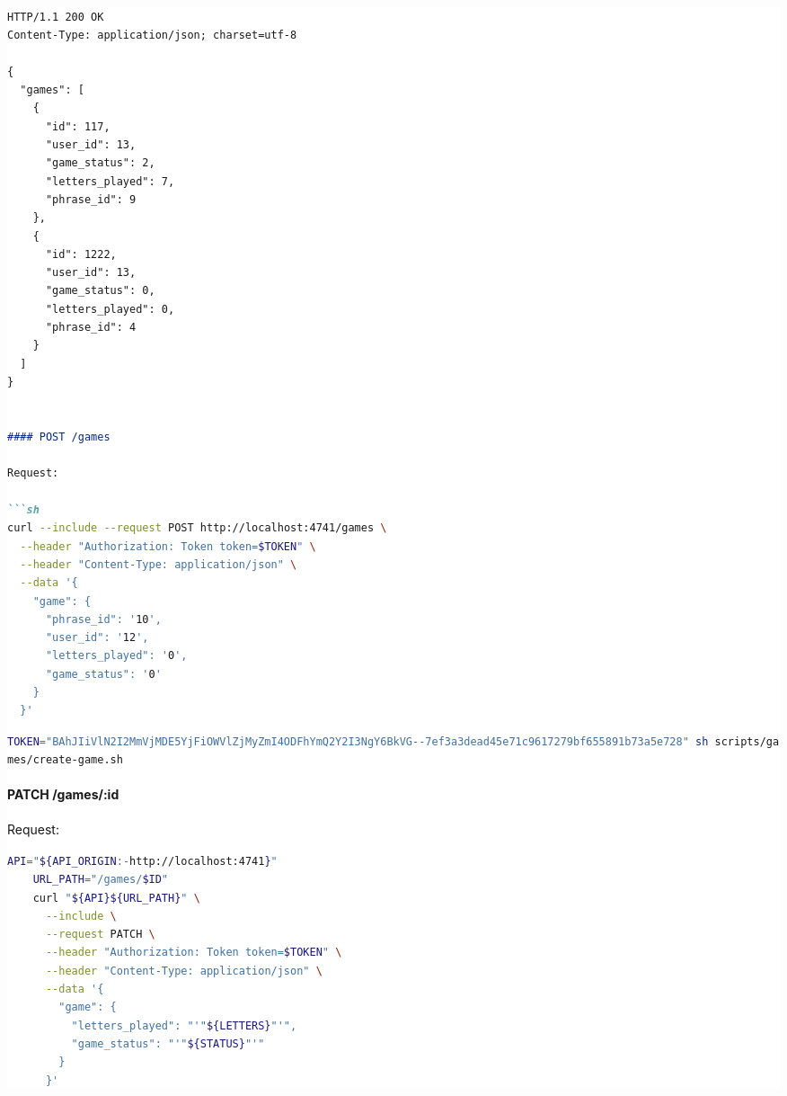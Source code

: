 ```md
HTTP/1.1 200 OK
Content-Type: application/json; charset=utf-8

{
  "games": [
    {
      "id": 117,
      "user_id": 13,
      "game_status": 2,
      "letters_played": 7,
      "phrase_id": 9
    },
    {
      "id": 1222,
      "user_id": 13,
      "game_status": 0,
      "letters_played": 0,
      "phrase_id": 4
    }
  ]
}


#### POST /games

Request:

```sh
curl --include --request POST http://localhost:4741/games \
  --header "Authorization: Token token=$TOKEN" \
  --header "Content-Type: application/json" \
  --data '{
    "game": {
      "phrase_id": '10',
      "user_id": '12',
      "letters_played": '0',
      "game_status": '0'
    }
  }'
```

```sh
TOKEN="BAhJIiVlN2I2MmVjMDE5YjFiOWVlZjMyZmI4ODFhYmQ2Y2I3NgY6BkVG--7ef3a3dead45e71c9617279bf655891b73a5e728" sh scripts/games/create-game.sh
```

#### PATCH /games/:id

Request:

```sh
API="${API_ORIGIN:-http://localhost:4741}"
    URL_PATH="/games/$ID"
    curl "${API}${URL_PATH}" \
      --include \
      --request PATCH \
      --header "Authorization: Token token=$TOKEN" \
      --header "Content-Type: application/json" \
      --data '{
        "game": {
          "letters_played": "'"${LETTERS}"'",
          "game_status": "'"${STATUS}"'"
        }
      }'
```

